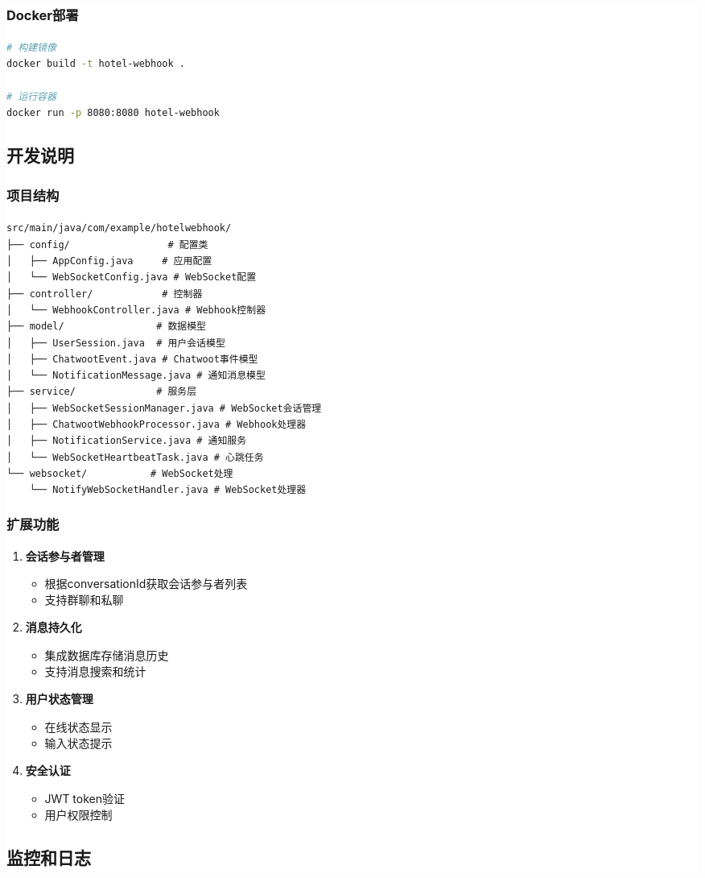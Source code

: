 ### Docker部署

```bash
# 构建镜像
docker build -t hotel-webhook .

# 运行容器
docker run -p 8080:8080 hotel-webhook
```

## 开发说明

### 项目结构

```
src/main/java/com/example/hotelwebhook/
├── config/                 # 配置类
│   ├── AppConfig.java     # 应用配置
│   └── WebSocketConfig.java # WebSocket配置
├── controller/            # 控制器
│   └── WebhookController.java # Webhook控制器
├── model/                # 数据模型
│   ├── UserSession.java  # 用户会话模型
│   ├── ChatwootEvent.java # Chatwoot事件模型
│   └── NotificationMessage.java # 通知消息模型
├── service/              # 服务层
│   ├── WebSocketSessionManager.java # WebSocket会话管理
│   ├── ChatwootWebhookProcessor.java # Webhook处理器
│   ├── NotificationService.java # 通知服务
│   └── WebSocketHeartbeatTask.java # 心跳任务
└── websocket/           # WebSocket处理
    └── NotifyWebSocketHandler.java # WebSocket处理器
```

### 扩展功能

1. **会话参与者管理**
   - 根据conversationId获取会话参与者列表
   - 支持群聊和私聊

2. **消息持久化**
   - 集成数据库存储消息历史
   - 支持消息搜索和统计

3. **用户状态管理**
   - 在线状态显示
   - 输入状态提示

4. **安全认证**
   - JWT token验证
   - 用户权限控制

## 监控和日志
